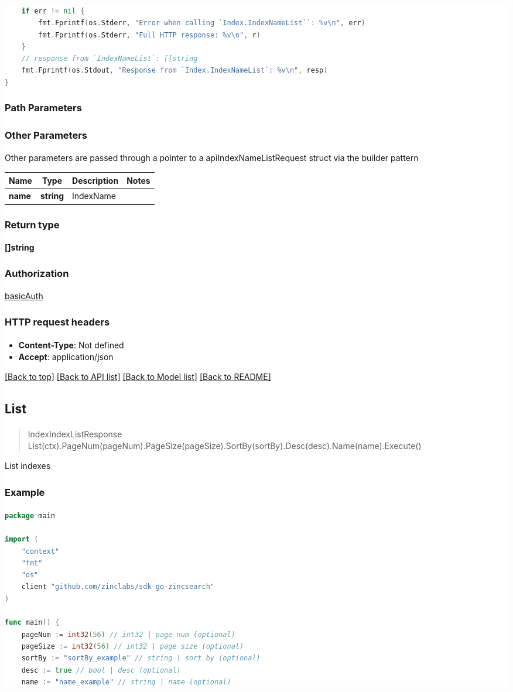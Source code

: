 ```go
    if err != nil {
        fmt.Fprintf(os.Stderr, "Error when calling `Index.IndexNameList``: %v\n", err)
        fmt.Fprintf(os.Stderr, "Full HTTP response: %v\n", r)
    }
    // response from `IndexNameList`: []string
    fmt.Fprintf(os.Stdout, "Response from `Index.IndexNameList`: %v\n", resp)
}
```

### Path Parameters



### Other Parameters

Other parameters are passed through a pointer to a apiIndexNameListRequest struct via the builder pattern


Name | Type | Description  | Notes
------------- | ------------- | ------------- | -------------
 **name** | **string** | IndexName | 

### Return type

**[]string**

### Authorization

[basicAuth](../README.md#basicAuth)

### HTTP request headers

- **Content-Type**: Not defined
- **Accept**: application/json

[[Back to top]](#) [[Back to API list]](../README.md#documentation-for-api-endpoints)
[[Back to Model list]](../README.md#documentation-for-models)
[[Back to README]](../README.md)


## List

> IndexIndexListResponse List(ctx).PageNum(pageNum).PageSize(pageSize).SortBy(sortBy).Desc(desc).Name(name).Execute()

List indexes

### Example

```go
package main

import (
    "context"
    "fmt"
    "os"
    client "github.com/zinclabs/sdk-go-zincsearch"
)

func main() {
    pageNum := int32(56) // int32 | page num (optional)
    pageSize := int32(56) // int32 | page size (optional)
    sortBy := "sortBy_example" // string | sort by (optional)
    desc := true // bool | desc (optional)
    name := "name_example" // string | name (optional)

```